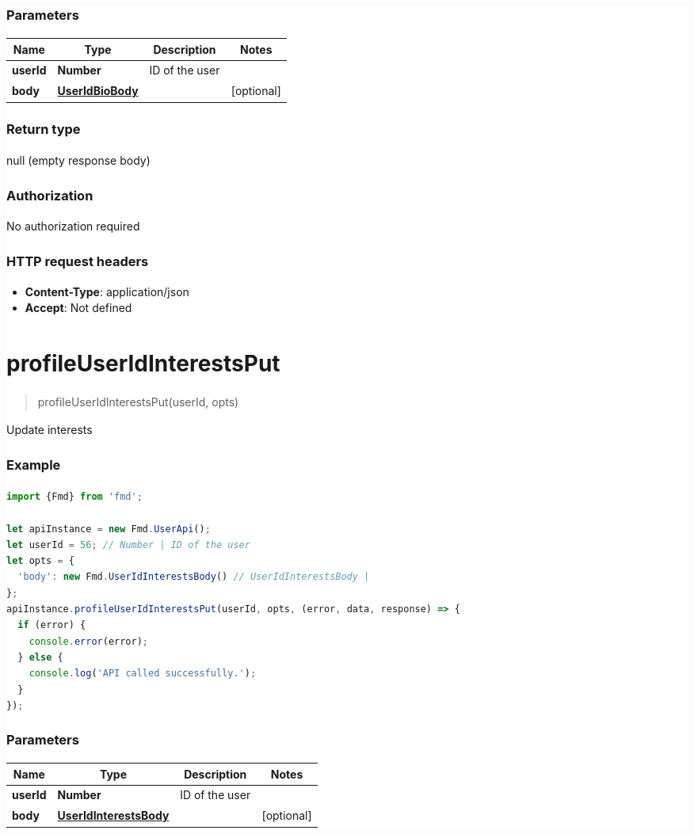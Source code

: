 ### Parameters

Name | Type | Description  | Notes
------------- | ------------- | ------------- | -------------
 **userId** | **Number**| ID of the user | 
 **body** | [**UserIdBioBody**](UserIdBioBody.md)|  | [optional] 

### Return type

null (empty response body)

### Authorization

No authorization required

### HTTP request headers

 - **Content-Type**: application/json
 - **Accept**: Not defined

<a name="profileUserIdInterestsPut"></a>
# **profileUserIdInterestsPut**
> profileUserIdInterestsPut(userId, opts)

Update interests

### Example
```javascript
import {Fmd} from 'fmd';

let apiInstance = new Fmd.UserApi();
let userId = 56; // Number | ID of the user
let opts = { 
  'body': new Fmd.UserIdInterestsBody() // UserIdInterestsBody | 
};
apiInstance.profileUserIdInterestsPut(userId, opts, (error, data, response) => {
  if (error) {
    console.error(error);
  } else {
    console.log('API called successfully.');
  }
});
```

### Parameters

Name | Type | Description  | Notes
------------- | ------------- | ------------- | -------------
 **userId** | **Number**| ID of the user | 
 **body** | [**UserIdInterestsBody**](UserIdInterestsBody.md)|  | [optional] 
